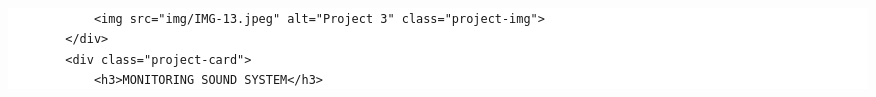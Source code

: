                 <img src="img/IMG-13.jpeg" alt="Project 3" class="project-img">
            </div>
            <div class="project-card">
                <h3>MONITORING SOUND SYSTEM</h3>
